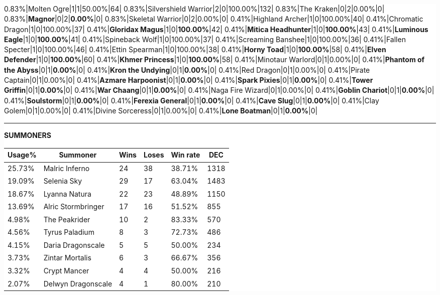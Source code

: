 0.83%|Molten Ogre|1|1|50.00%|64|
0.83%|Silvershield Warrior|2|0|100.00%|132|
0.83%|The Kraken|0|2|0.00%|0|
0.83%|**Magnor**|0|2|**0.00%**|0|
0.83%|Skeletal Warrior|0|2|0.00%|0|
0.41%|Highland Archer|1|0|100.00%|40|
0.41%|Chromatic Dragon|1|0|100.00%|37|
0.41%|**Gloridax Magus**|1|0|**100.00%**|42|
0.41%|**Mitica Headhunter**|1|0|**100.00%**|43|
0.41%|**Luminous Eagle**|1|0|**100.00%**|41|
0.41%|Spineback Wolf|1|0|100.00%|37|
0.41%|Screaming Banshee|1|0|100.00%|36|
0.41%|Fallen Specter|1|0|100.00%|46|
0.41%|Ettin Spearman|1|0|100.00%|38|
0.41%|**Horny Toad**|1|0|**100.00%**|58|
0.41%|**Elven Defender**|1|0|**100.00%**|60|
0.41%|**Khmer Princess**|1|0|**100.00%**|58|
0.41%|Minotaur Warlord|0|1|0.00%|0|
0.41%|**Phantom of the Abyss**|0|1|**0.00%**|0|
0.41%|**Kron the Undying**|0|1|**0.00%**|0|
0.41%|Red Dragon|0|1|0.00%|0|
0.41%|Pirate Captain|0|1|0.00%|0|
0.41%|**Azmare Harpoonist**|0|1|**0.00%**|0|
0.41%|**Spark Pixies**|0|1|**0.00%**|0|
0.41%|**Tower Griffin**|0|1|**0.00%**|0|
0.41%|**War Chaang**|0|1|**0.00%**|0|
0.41%|Naga Fire Wizard|0|1|0.00%|0|
0.41%|**Goblin Chariot**|0|1|**0.00%**|0|
0.41%|**Soulstorm**|0|1|**0.00%**|0|
0.41%|**Ferexia General**|0|1|**0.00%**|0|
0.41%|**Cave Slug**|0|1|**0.00%**|0|
0.41%|Clay Golem|0|1|0.00%|0|
0.41%|Divine Sorceress|0|1|0.00%|0|
0.41%|**Lone Boatman**|0|1|**0.00%**|0|

---
**SUMMONERS**

Usage%|Summoner|Wins|Loses|Win rate|DEC|
-|-|-|-|-|-|
25.73%|Malric Inferno|24|38|38.71%|1318|
19.09%|Selenia Sky|29|17|63.04%|1483|
18.67%|Lyanna Natura|22|23|48.89%|1150|
13.69%|Alric Stormbringer|17|16|51.52%|855|
4.98%|The Peakrider|10|2|83.33%|570|
4.56%|Tyrus Paladium|8|3|72.73%|486|
4.15%|Daria Dragonscale|5|5|50.00%|234|
3.73%|Zintar Mortalis|6|3|66.67%|356|
3.32%|Crypt Mancer|4|4|50.00%|216|
2.07%|Delwyn Dragonscale|4|1|80.00%|210|
